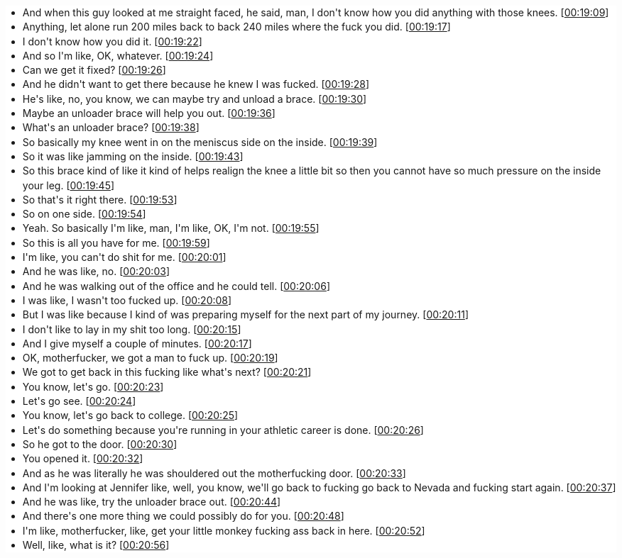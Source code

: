 *  And when this guy looked at me straight faced, he said, man, I don't know how you did anything with those knees. [[00:19:09](https://www.youtube.com/watch?v=AbDT2JTSnA8&t=1149.0s)]
*  Anything, let alone run 200 miles back to back 240 miles where the fuck you did. [[00:19:17](https://www.youtube.com/watch?v=AbDT2JTSnA8&t=1157.0s)]
*  I don't know how you did it. [[00:19:22](https://www.youtube.com/watch?v=AbDT2JTSnA8&t=1162.0s)]
*  And so I'm like, OK, whatever. [[00:19:24](https://www.youtube.com/watch?v=AbDT2JTSnA8&t=1164.0s)]
*  Can we get it fixed? [[00:19:26](https://www.youtube.com/watch?v=AbDT2JTSnA8&t=1166.0s)]
*  And he didn't want to get there because he knew I was fucked. [[00:19:28](https://www.youtube.com/watch?v=AbDT2JTSnA8&t=1168.0s)]
*  He's like, no, you know, we can maybe try and unload a brace. [[00:19:30](https://www.youtube.com/watch?v=AbDT2JTSnA8&t=1170.0s)]
*  Maybe an unloader brace will help you out. [[00:19:36](https://www.youtube.com/watch?v=AbDT2JTSnA8&t=1176.0s)]
*  What's an unloader brace? [[00:19:38](https://www.youtube.com/watch?v=AbDT2JTSnA8&t=1178.0s)]
*  So basically my knee went in on the meniscus side on the inside. [[00:19:39](https://www.youtube.com/watch?v=AbDT2JTSnA8&t=1179.0s)]
*  So it was like jamming on the inside. [[00:19:43](https://www.youtube.com/watch?v=AbDT2JTSnA8&t=1183.0s)]
*  So this brace kind of like it kind of helps realign the knee a little bit so then you cannot have so much pressure on the inside your leg. [[00:19:45](https://www.youtube.com/watch?v=AbDT2JTSnA8&t=1185.0s)]
*  So that's it right there. [[00:19:53](https://www.youtube.com/watch?v=AbDT2JTSnA8&t=1193.0s)]
*  So on one side. [[00:19:54](https://www.youtube.com/watch?v=AbDT2JTSnA8&t=1194.0s)]
*  Yeah. So basically I'm like, man, I'm like, OK, I'm not. [[00:19:55](https://www.youtube.com/watch?v=AbDT2JTSnA8&t=1195.0s)]
*  So this is all you have for me. [[00:19:59](https://www.youtube.com/watch?v=AbDT2JTSnA8&t=1199.0s)]
*  I'm like, you can't do shit for me. [[00:20:01](https://www.youtube.com/watch?v=AbDT2JTSnA8&t=1201.0s)]
*  And he was like, no. [[00:20:03](https://www.youtube.com/watch?v=AbDT2JTSnA8&t=1203.0s)]
*  And he was walking out of the office and he could tell. [[00:20:06](https://www.youtube.com/watch?v=AbDT2JTSnA8&t=1206.0s)]
*  I was like, I wasn't too fucked up. [[00:20:08](https://www.youtube.com/watch?v=AbDT2JTSnA8&t=1208.0s)]
*  But I was like because I kind of was preparing myself for the next part of my journey. [[00:20:11](https://www.youtube.com/watch?v=AbDT2JTSnA8&t=1211.0s)]
*  I don't like to lay in my shit too long. [[00:20:15](https://www.youtube.com/watch?v=AbDT2JTSnA8&t=1215.0s)]
*  And I give myself a couple of minutes. [[00:20:17](https://www.youtube.com/watch?v=AbDT2JTSnA8&t=1217.0s)]
*  OK, motherfucker, we got a man to fuck up. [[00:20:19](https://www.youtube.com/watch?v=AbDT2JTSnA8&t=1219.0s)]
*  We got to get back in this fucking like what's next? [[00:20:21](https://www.youtube.com/watch?v=AbDT2JTSnA8&t=1221.0s)]
*  You know, let's go. [[00:20:23](https://www.youtube.com/watch?v=AbDT2JTSnA8&t=1223.0s)]
*  Let's go see. [[00:20:24](https://www.youtube.com/watch?v=AbDT2JTSnA8&t=1224.0s)]
*  You know, let's go back to college. [[00:20:25](https://www.youtube.com/watch?v=AbDT2JTSnA8&t=1225.0s)]
*  Let's do something because you're running in your athletic career is done. [[00:20:26](https://www.youtube.com/watch?v=AbDT2JTSnA8&t=1226.0s)]
*  So he got to the door. [[00:20:30](https://www.youtube.com/watch?v=AbDT2JTSnA8&t=1230.0s)]
*  You opened it. [[00:20:32](https://www.youtube.com/watch?v=AbDT2JTSnA8&t=1232.0s)]
*  And as he was literally he was shouldered out the motherfucking door. [[00:20:33](https://www.youtube.com/watch?v=AbDT2JTSnA8&t=1233.0s)]
*  And I'm looking at Jennifer like, well, you know, we'll go back to fucking go back to Nevada and fucking start again. [[00:20:37](https://www.youtube.com/watch?v=AbDT2JTSnA8&t=1237.0s)]
*  And he was like, try the unloader brace out. [[00:20:44](https://www.youtube.com/watch?v=AbDT2JTSnA8&t=1244.0s)]
*  And there's one more thing we could possibly do for you. [[00:20:48](https://www.youtube.com/watch?v=AbDT2JTSnA8&t=1248.0s)]
*  I'm like, motherfucker, like, get your little monkey fucking ass back in here. [[00:20:52](https://www.youtube.com/watch?v=AbDT2JTSnA8&t=1252.0s)]
*  Well, like, what is it? [[00:20:56](https://www.youtube.com/watch?v=AbDT2JTSnA8&t=1256.0s)]